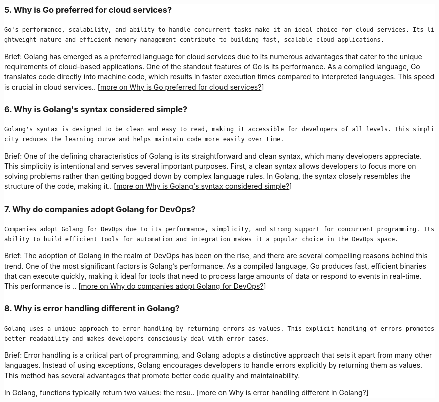 
### 5. Why is Go preferred for cloud services?

`Go's performance, scalability, and ability to handle concurrent tasks make it an ideal choice for cloud services. Its lightweight nature and efficient memory management contribute to building fast, scalable cloud applications.`

Brief: Golang has emerged as a preferred language for cloud services due to its numerous advantages that cater to the unique requirements of cloud-based applications. One of the standout features of Go is its performance. As a compiled language, Go translates code directly into machine code, which results in faster execution times compared to interpreted languages. This speed is crucial in cloud services.. [[more on Why is Go preferred for cloud services?](https://0x3d.site/question/why-is-go-preferred-for-cloud-services)]


### 6. Why is Golang's syntax considered simple?

`Golang's syntax is designed to be clean and easy to read, making it accessible for developers of all levels. This simplicity reduces the learning curve and helps maintain code more easily over time.`

Brief: One of the defining characteristics of Golang is its straightforward and clean syntax, which many developers appreciate. This simplicity is intentional and serves several important purposes. First, a clean syntax allows developers to focus more on solving problems rather than getting bogged down by complex language rules. In Golang, the syntax closely resembles the structure of the code, making it.. [[more on Why is Golang's syntax considered simple?](https://0x3d.site/question/why-is-golang-s-syntax-considered-simple)]


### 7. Why do companies adopt Golang for DevOps?

`Companies adopt Golang for DevOps due to its performance, simplicity, and strong support for concurrent programming. Its ability to build efficient tools for automation and integration makes it a popular choice in the DevOps space.`

Brief: The adoption of Golang in the realm of DevOps has been on the rise, and there are several compelling reasons behind this trend. One of the most significant factors is Golang’s performance. As a compiled language, Go produces fast, efficient binaries that can execute quickly, making it ideal for tools that need to process large amounts of data or respond to events in real-time. This performance is .. [[more on Why do companies adopt Golang for DevOps?](https://0x3d.site/question/why-do-companies-adopt-golang-for-devops)]


### 8. Why is error handling different in Golang?

`Golang uses a unique approach to error handling by returning errors as values. This explicit handling of errors promotes better readability and makes developers consciously deal with error cases.`

Brief: Error handling is a critical part of programming, and Golang adopts a distinctive approach that sets it apart from many other languages. Instead of using exceptions, Golang encourages developers to handle errors explicitly by returning them as values. This method has several advantages that promote better code quality and maintainability.

In Golang, functions typically return two values: the resu.. [[more on Why is error handling different in Golang?](https://0x3d.site/question/why-is-error-handling-different-in-golang)]
